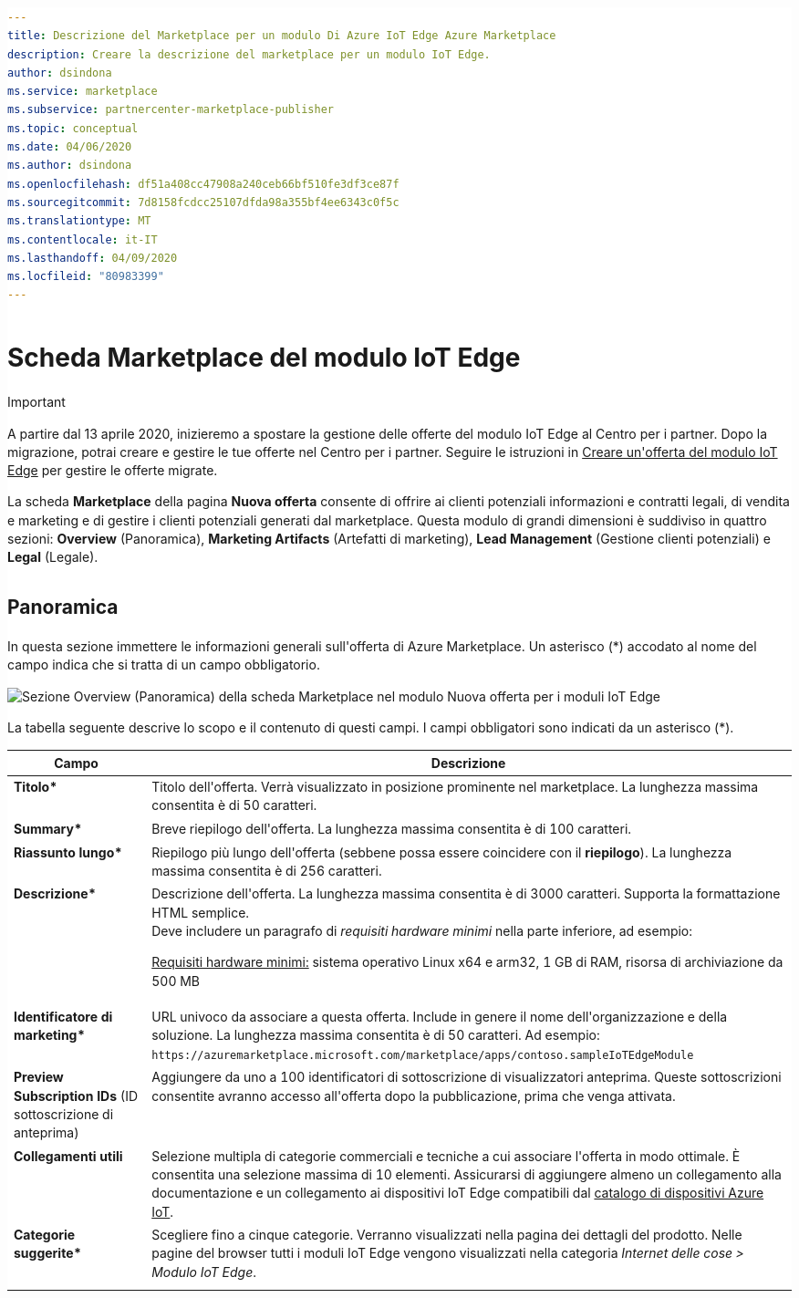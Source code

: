 ```yaml
---
title: Descrizione del Marketplace per un modulo Di Azure IoT Edge Azure Marketplace
description: Creare la descrizione del marketplace per un modulo IoT Edge.
author: dsindona
ms.service: marketplace
ms.subservice: partnercenter-marketplace-publisher
ms.topic: conceptual
ms.date: 04/06/2020
ms.author: dsindona
ms.openlocfilehash: df51a408cc47908a240ceb66bf510fe3df3ce87f
ms.sourcegitcommit: 7d8158fcdcc25107dfda98a355bf4ee6343c0f5c
ms.translationtype: MT
ms.contentlocale: it-IT
ms.lasthandoff: 04/09/2020
ms.locfileid: "80983399"
---
```

# <a name="iot-edge-module-marketplace-tab"></a>Scheda Marketplace del modulo IoT Edge

>[!Important]
>A partire dal 13 aprile 2020, inizieremo a spostare la gestione delle offerte del modulo IoT Edge al Centro per i partner. Dopo la migrazione, potrai creare e gestire le tue offerte nel Centro per i partner. Seguire le istruzioni in [Creare un'offerta del modulo IoT Edge](https://aka.ms/AzureCreateIoT) per gestire le offerte migrate.

La scheda **Marketplace** della pagina **Nuova offerta** consente di offrire ai clienti potenziali informazioni e contratti legali, di vendita e marketing e di gestire i clienti potenziali generati dal marketplace. Questa modulo di grandi dimensioni è suddiviso in quattro sezioni: **Overview** (Panoramica), **Marketing Artifacts** (Artefatti di marketing), **Lead Management** (Gestione clienti potenziali) e **Legal** (Legale).


## <a name="overview"></a>Panoramica

In questa sezione immettere le informazioni generali sull'offerta di Azure Marketplace.  Un asterisco (*) accodato al nome del campo indica che si tratta di un campo obbligatorio.

![Sezione Overview (Panoramica) della scheda Marketplace nel modulo Nuova offerta per i moduli IoT Edge](./media/iot-edge-module-marketplace-tab-overview.png)

La tabella seguente descrive lo scopo e il contenuto di questi campi. I campi obbligatori sono indicati da un asterisco (*).

|  **Campo**                |     **Descrizione**                                                          |
|  ---------                |     ---------------                                                          |
| **Titolo\***                 | Titolo dell'offerta. Verrà visualizzato in posizione prominente nel marketplace.  La lunghezza massima consentita è di 50 caratteri. |
| **Summary\***               | Breve riepilogo dell'offerta. La lunghezza massima consentita è di 100 caratteri. |
| **Riassunto lungo\***          | Riepilogo più lungo dell'offerta (sebbene possa essere coincidere con il **riepilogo**).  La lunghezza massima consentita è di 256 caratteri. |
| **Descrizione\***           | Descrizione dell'offerta.  La lunghezza massima consentita è di 3000 caratteri. Supporta la formattazione HTML semplice.<br/> Deve includere un paragrafo di *requisiti hardware minimi* nella parte inferiore, ad esempio: <br/> <p><u>Requisiti hardware minimi:</u> sistema operativo Linux x64 e arm32, 1 GB di RAM, risorsa di archiviazione da 500 MB</p>
| **Identificatore di marketing\***  | URL univoco da associare a questa offerta. Include in genere il nome dell'organizzazione e della soluzione. La lunghezza massima consentita è di 50 caratteri.  Ad esempio: <br/> `https://azuremarketplace.microsoft.com/marketplace/apps/contoso.sampleIoTEdgeModule`  |
| **Preview Subscription IDs** (ID sottoscrizione di anteprima) | Aggiungere da uno a 100 identificatori di sottoscrizione di visualizzatori anteprima. Queste sottoscrizioni consentite avranno accesso all'offerta dopo la pubblicazione, prima che venga attivata. |
| **Collegamenti utili**          | Selezione multipla di categorie commerciali e tecniche a cui associare l'offerta in modo ottimale.  È consentita una selezione massima di 10 elementi. Assicurarsi di aggiungere almeno un collegamento alla documentazione e un collegamento ai dispositivi IoT Edge compatibili dal [catalogo di dispositivi Azure IoT](https://catalog.azureiotsolutions.com/). |
| **Categorie suggerite\*** | Scegliere fino a cinque categorie. Verranno visualizzati nella pagina dei dettagli del prodotto. Nelle pagine del browser tutti i moduli IoT Edge vengono visualizzati nella categoria *Internet delle cose \> Modulo IoT Edge*.|
|  |  |
